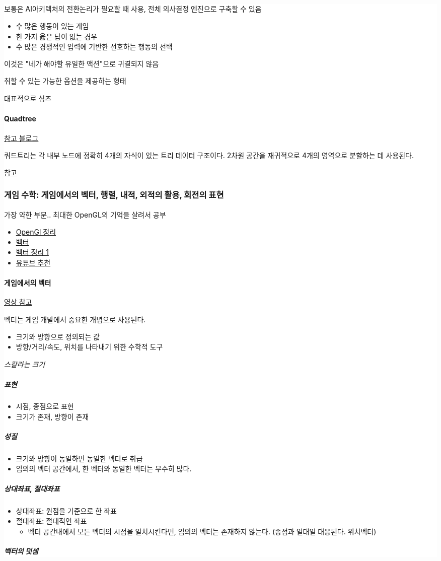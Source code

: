 보통은 AI아키텍처의 전환논리가 필요할 때 사용, 전체 의사결정 엔진으로 구축할 수 있음

- 수 많은 행동이 있는 게임
- 한 가지 옳은 답이 없는 경우
- 수 많은 경쟁적인 입력에 기반한 선호하는 행동의 선택

이것은 "네가 해야할 유일한 액션"으로 귀결되지 않음

취할 수 있는 가능한 옵션을 제공하는 형태

대표적으로 심즈

#### Quadtree

[참고 블로그](https://joonyle99.github.io/datastructure_algorithm/DataStructure_Algorithm-Quadtree/)

쿼드트리는 각 내부 노드에 정확히 4개의 자식이 있는 트리 데이터 구조이다.
2차원 공간을 재귀적으로 4개의 영역으로 분할하는 데 사용된다.

[참고](https://dev-nicitis.tistory.com/53) 

### 게임 수학: 게임에서의 벡터, 행렬, 내적, 외적의 활용, 회전의 표현

가장 약한 부분.. 최대한 OpenGL의 기억을 살려서 공부

- [OpenGl 정리](https://github.com/fkdl0048/Computer_Graphics/blob/main/Integration/LectrureNote.md)
- [벡터](http://rapapa.net/?p=2974)
- [벡터 정리 1](https://gnaseel.tistory.com/18)
- [유튜브 추천](https://www.youtube.com/watch?v=P3U9DXFp9SA&list=PL-xqYJ8bjgMC-p94R7iXjFCs-znRg93PJ&index=12)

#### 게임에서의 벡터

[영상 참고](https://www.youtube.com/watch?v=va6eKs7db4s&t=99s)

벡터는 게임 개발에서 중요한 개념으로 사용된다.

- 크기와 방향으로 정의되는 값
- 방향/거리/속도, 위치를 나타내기 위한 수학적 도구

*스칼라는 크기*

##### 표현

- 시점, 종점으로 표현
- 크기가 존재, 방향이 존재

##### 성질

- 크기와 방향이 동일하면 동일한 벡터로 취급
- 임의의 벡터 공간에서, 한 벡터와 동일한 벡터는 무수히 많다.

##### 상대좌표, 절대좌표

- 상대좌표: 원점을 기준으로 한 좌표
- 절대좌표: 절대적인 좌표
  - 벡터 공간내에서 모든 벡터의 시점을 일치시킨다면, 임의의 벡터는 존재하지 않는다. (종점과 일대일 대응된다. 위치벡터)

##### 벡터의 덧셈
